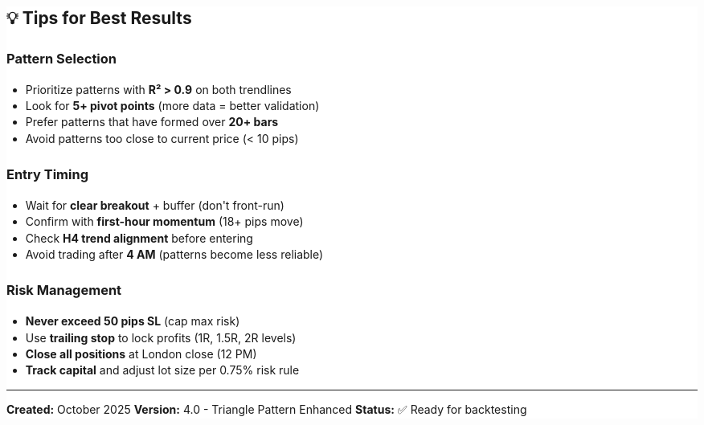 
## 💡 Tips for Best Results

### Pattern Selection
- Prioritize patterns with **R² > 0.9** on both trendlines
- Look for **5+ pivot points** (more data = better validation)
- Prefer patterns that have formed over **20+ bars**
- Avoid patterns too close to current price (< 10 pips)

### Entry Timing
- Wait for **clear breakout** + buffer (don't front-run)
- Confirm with **first-hour momentum** (18+ pips move)
- Check **H4 trend alignment** before entering
- Avoid trading after **4 AM** (patterns become less reliable)

### Risk Management
- **Never exceed 50 pips SL** (cap max risk)
- Use **trailing stop** to lock profits (1R, 1.5R, 2R levels)
- **Close all positions** at London close (12 PM)
- **Track capital** and adjust lot size per 0.75% risk rule

---

**Created:** October 2025
**Version:** 4.0 - Triangle Pattern Enhanced
**Status:** ✅ Ready for backtesting
